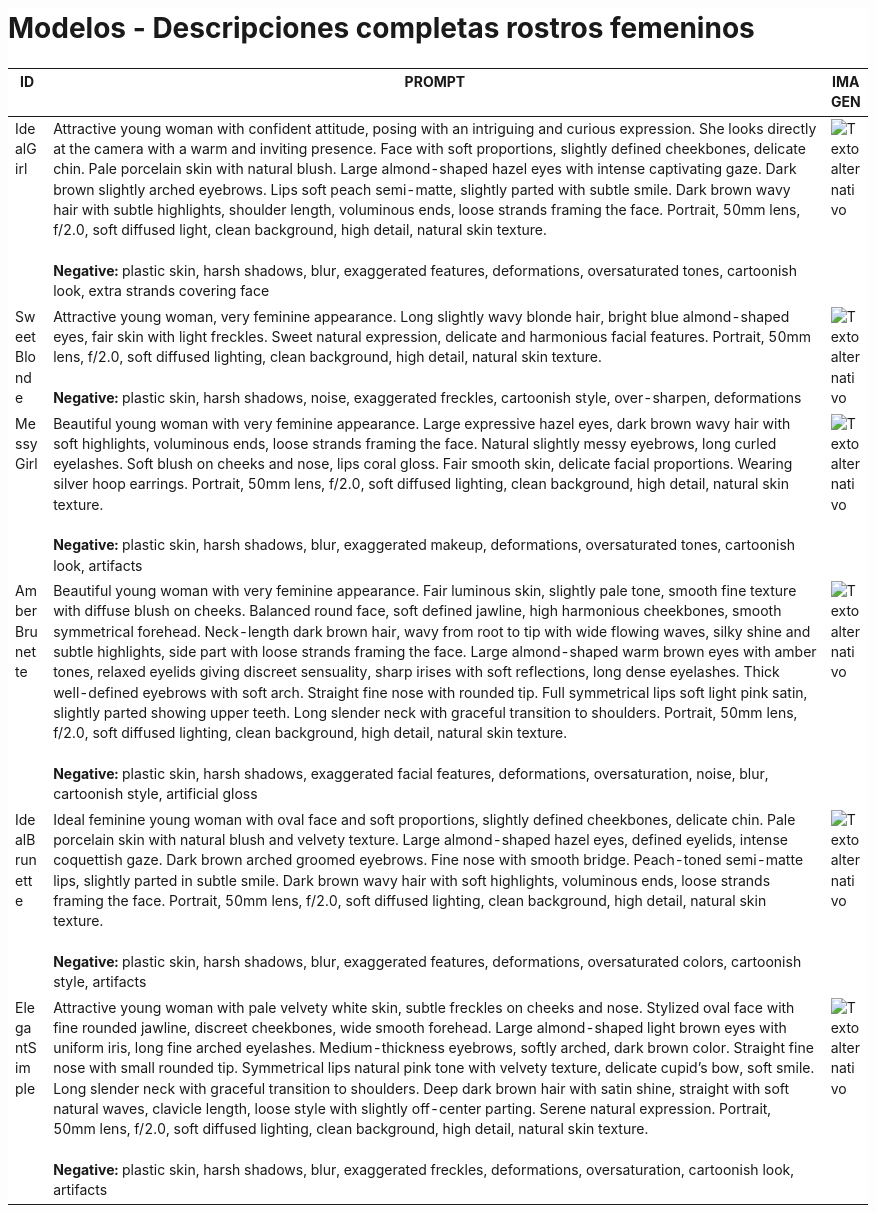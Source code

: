 # Modelos - Descripciones completas rostros femeninos

| ID              | PROMPT | IMAGEN | 
|-----------------|-------------|--------|
| IdealGirl | Attractive young woman with confident attitude, posing with an intriguing and curious expression. She looks directly at the camera with a warm and inviting presence. Face with soft proportions, slightly defined cheekbones, delicate chin. Pale porcelain skin with natural blush. Large almond-shaped hazel eyes with intense captivating gaze. Dark brown slightly arched eyebrows. Lips soft peach semi-matte, slightly parted with subtle smile. Dark brown wavy hair with subtle highlights, shoulder length, voluminous ends, loose strands framing the face. Portrait, 50mm lens, f/2.0, soft diffused light, clean background, high detail, natural skin texture. <br><br> **Negative:** plastic skin, harsh shadows, blur, exaggerated features, deformations, oversaturated tones, cartoonish look, extra strands covering face | <img src="https://raw.githubusercontent.com/donpandix/ai_images/main/visual/M01_ChicaIdeal.png" alt="Texto alternativo" width="350"/> |
| SweetBlonde | Attractive young woman, very feminine appearance. Long slightly wavy blonde hair, bright blue almond-shaped eyes, fair skin with light freckles. Sweet natural expression, delicate and harmonious facial features. Portrait, 50mm lens, f/2.0, soft diffused lighting, clean background, high detail, natural skin texture.<br><br> **Negative:** plastic skin, harsh shadows, noise, exaggerated freckles, cartoonish style, over-sharpen, deformations | <img src="https://raw.githubusercontent.com/donpandix/ai_images/main/visual/M02_RubiaDulce.png?raw=true" alt="Texto alternativo" width="350"/> | 
| MessyGirl | Beautiful young woman with very feminine appearance. Large expressive hazel eyes, dark brown wavy hair with soft highlights, voluminous ends, loose strands framing the face. Natural slightly messy eyebrows, long curled eyelashes. Soft blush on cheeks and nose, lips coral gloss. Fair smooth skin, delicate facial proportions. Wearing silver hoop earrings. Portrait, 50mm lens, f/2.0, soft diffused lighting, clean background, high detail, natural skin texture.<br><br> **Negative:** plastic skin, harsh shadows, blur, exaggerated makeup, deformations, oversaturated tones, cartoonish look, artifacts | <img src="https://raw.githubusercontent.com/donpandix/ai_images/main/visual/M03_ChicaDesordenada.png?raw=true" alt="Texto alternativo" width="350"/> | 
| AmberBrunette | Beautiful young woman with very feminine appearance. Fair luminous skin, slightly pale tone, smooth fine texture with diffuse blush on cheeks. Balanced round face, soft defined jawline, high harmonious cheekbones, smooth symmetrical forehead. Neck-length dark brown hair, wavy from root to tip with wide flowing waves, silky shine and subtle highlights, side part with loose strands framing the face. Large almond-shaped warm brown eyes with amber tones, relaxed eyelids giving discreet sensuality, sharp irises with soft reflections, long dense eyelashes. Thick well-defined eyebrows with soft arch. Straight fine nose with rounded tip. Full symmetrical lips soft light pink satin, slightly parted showing upper teeth. Long slender neck with graceful transition to shoulders. Portrait, 50mm lens, f/2.0, soft diffused lighting, clean background, high detail, natural skin texture.<br><br> **Negative:** plastic skin, harsh shadows, exaggerated facial features, deformations, oversaturation, noise, blur, cartoonish style, artificial gloss | <img src="https://raw.githubusercontent.com/donpandix/ai_images/main/visual/M04_CastanoAmbar.png?raw=true" alt="Texto alternativo" width="350"/> | 
| IdealBrunette | Ideal feminine young woman with oval face and soft proportions, slightly defined cheekbones, delicate chin. Pale porcelain skin with natural blush and velvety texture. Large almond-shaped hazel eyes, defined eyelids, intense coquettish gaze. Dark brown arched groomed eyebrows. Fine nose with smooth bridge. Peach-toned semi-matte lips, slightly parted in subtle smile. Dark brown wavy hair with soft highlights, voluminous ends, loose strands framing the face. Portrait, 50mm lens, f/2.0, soft diffused lighting, clean background, high detail, natural skin texture.<br><br> **Negative:** plastic skin, harsh shadows, blur, exaggerated features, deformations, oversaturated colors, cartoonish style, artifacts | <img src="https://raw.githubusercontent.com/donpandix/ai_images/main/visual/M05_CastanoIdeal.png?raw=true" alt="Texto alternativo" width="350"/> | 
| ElegantSimple | Attractive young woman with pale velvety white skin, subtle freckles on cheeks and nose. Stylized oval face with fine rounded jawline, discreet cheekbones, wide smooth forehead. Large almond-shaped light brown eyes with uniform iris, long fine arched eyelashes. Medium-thickness eyebrows, softly arched, dark brown color. Straight fine nose with small rounded tip. Symmetrical lips natural pink tone with velvety texture, delicate cupid’s bow, soft smile. Long slender neck with graceful transition to shoulders. Deep dark brown hair with satin shine, straight with soft natural waves, clavicle length, loose style with slightly off-center parting. Serene natural expression. Portrait, 50mm lens, f/2.0, soft diffused lighting, clean background, high detail, natural skin texture.<br><br> **Negative:** plastic skin, harsh shadows, blur, exaggerated freckles, deformations, oversaturation, cartoonish look, artifacts | <img src="https://raw.githubusercontent.com/donpandix/ai_images/main/visual/M06_elegantSimple.png?raw=true" alt="Texto alternativo" width="350"/> |